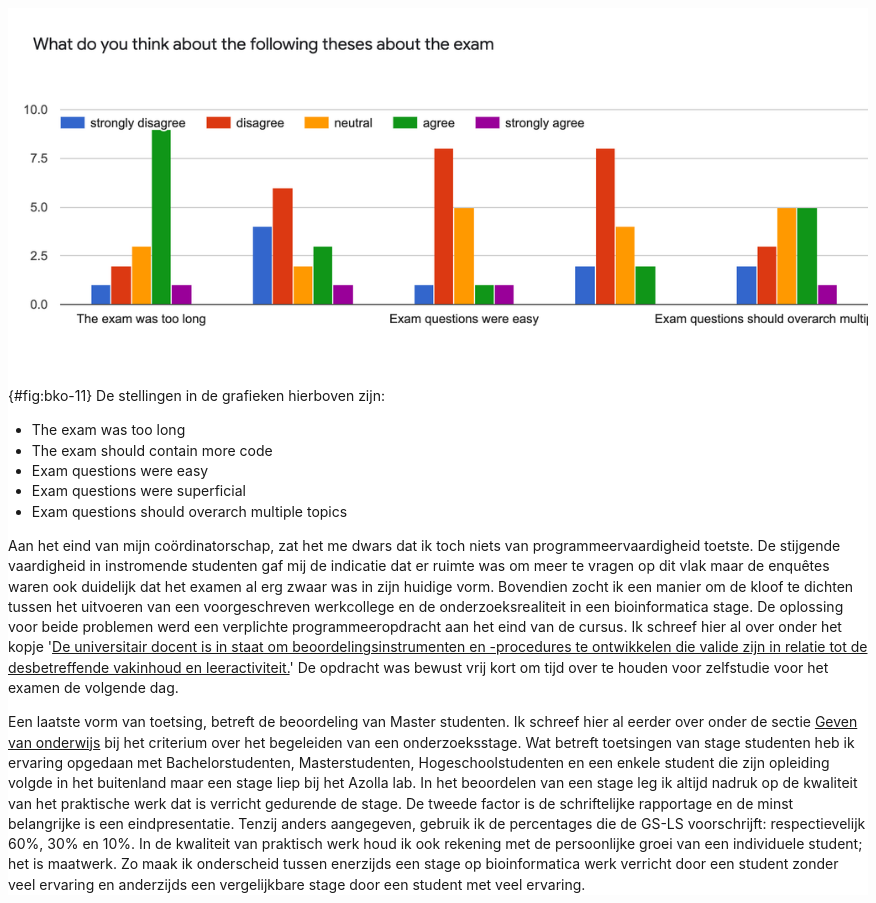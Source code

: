 ![Forms response chart. Question title: What do you think about the following theses about the exam. Number of responses: .](source/figures/bko-11.png){#fig:bko-11}
De stellingen in de grafieken hierboven zijn:
-   The exam was too long
-   The exam should contain more code
-   Exam questions were easy
-   Exam questions were superficial
-   Exam questions should overarch multiple topics

Aan het eind van mijn coördinatorschap, zat het me dwars dat ik toch niets van programmeervaardigheid toetste.
De stijgende vaardigheid in instromende studenten gaf mij de indicatie dat er ruimte was om meer te vragen op dit vlak maar de enquêtes waren ook duidelijk dat het examen al erg zwaar was in zijn huidige vorm.
Bovendien zocht ik een manier om de kloof te dichten tussen het uitvoeren van een voorgeschreven werkcollege en de onderzoeksrealiteit in een bioinformatica stage.
De oplossing voor beide problemen werd een verplichte programmeeropdracht aan het eind van de cursus.
Ik schreef hier al over onder het kopje '[De universitair docent is in staat om beoordelingsinstrumenten en -procedures te ontwikkelen die valide zijn in relatie tot de desbetreffende vakinhoud en leeractiviteit.](#xi6buw16wbe3)' De opdracht was bewust vrij kort om tijd over te houden voor zelfstudie voor het examen de volgende dag.

Een laatste vorm van toetsing, betreft de beoordeling van Master studenten.
Ik schreef hier al eerder over onder de sectie [Geven van onderwijs](#geven-van-onderwijs) bij het criterium over het begeleiden van een onderzoeksstage.
Wat betreft toetsingen van stage studenten heb ik ervaring opgedaan met Bachelorstudenten, Masterstudenten, Hogeschoolstudenten en een enkele student die zijn opleiding volgde in het buitenland maar een stage liep bij het Azolla lab.
In het beoordelen van een stage leg ik altijd nadruk op de kwaliteit van het praktische werk dat is verricht gedurende de stage.
De tweede factor is de schriftelijke rapportage en de minst belangrijke is een eindpresentatie.
Tenzij anders aangegeven, gebruik ik de percentages die de GS-LS voorschrijft: respectievelijk 60%, 30% en 10%.
In de kwaliteit van praktisch werk houd ik ook rekening met de persoonlijke groei van een individuele student; het is maatwerk.
Zo maak ik onderscheid tussen enerzijds een stage op bioinformatica werk verricht door een student zonder veel ervaring en anderzijds een vergelijkbare stage door een student met veel ervaring.
